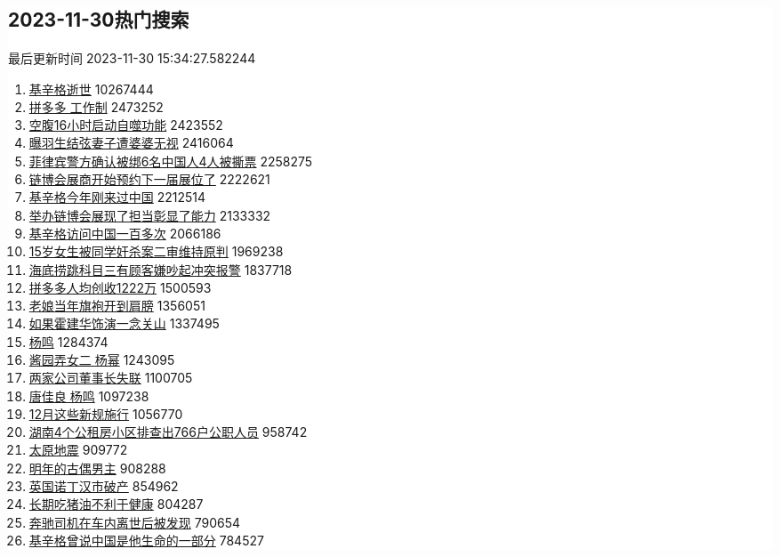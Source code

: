 ## 2023-11-30热门搜索 
最后更新时间 2023-11-30 15:34:27.582244 
1. [基辛格逝世](https://s.weibo.com/weibo?q=%23%E5%9F%BA%E8%BE%9B%E6%A0%BC%E9%80%9D%E4%B8%96%23&t=31&band_rank=1&Refer=top) 10267444
1. [拼多多 工作制](https://s.weibo.com/weibo?q=%E6%8B%BC%E5%A4%9A%E5%A4%9A%20%E5%B7%A5%E4%BD%9C%E5%88%B6&t=31&band_rank=20&Refer=top) 2473252
1. [空腹16小时启动自噬功能](https://s.weibo.com/weibo?q=%E7%A9%BA%E8%85%B916%E5%B0%8F%E6%97%B6%E5%90%AF%E5%8A%A8%E8%87%AA%E5%99%AC%E5%8A%9F%E8%83%BD&t=31&band_rank=4&Refer=top) 2423552
1. [曝羽生结弦妻子遭婆婆无视](https://s.weibo.com/weibo?q=%23%E6%9B%9D%E7%BE%BD%E7%94%9F%E7%BB%93%E5%BC%A6%E5%A6%BB%E5%AD%90%E9%81%AD%E5%A9%86%E5%A9%86%E6%97%A0%E8%A7%86%23&t=31&band_rank=2&Refer=top) 2416064
1. [菲律宾警方确认被绑6名中国人4人被撕票](https://s.weibo.com/weibo?q=%23%E8%8F%B2%E5%BE%8B%E5%AE%BE%E8%AD%A6%E6%96%B9%E7%A1%AE%E8%AE%A4%E8%A2%AB%E7%BB%916%E5%90%8D%E4%B8%AD%E5%9B%BD%E4%BA%BA4%E4%BA%BA%E8%A2%AB%E6%92%95%E7%A5%A8%23&t=31&band_rank=13&Refer=top) 2258275
1. [链博会展商开始预约下一届展位了](https://s.weibo.com/weibo?q=%23%E9%93%BE%E5%8D%9A%E4%BC%9A%E5%B1%95%E5%95%86%E5%BC%80%E5%A7%8B%E9%A2%84%E7%BA%A6%E4%B8%8B%E4%B8%80%E5%B1%8A%E5%B1%95%E4%BD%8D%E4%BA%86%23&t=31&band_rank=3&Refer=top) 2222621
1. [基辛格今年刚来过中国](https://s.weibo.com/weibo?q=%23%E5%9F%BA%E8%BE%9B%E6%A0%BC%E4%BB%8A%E5%B9%B4%E5%88%9A%E6%9D%A5%E8%BF%87%E4%B8%AD%E5%9B%BD%23&t=31&band_rank=4&Refer=top) 2212514
1. [举办链博会展现了担当彰显了能力](https://s.weibo.com/weibo?q=%23%E4%B8%BE%E5%8A%9E%E9%93%BE%E5%8D%9A%E4%BC%9A%E5%B1%95%E7%8E%B0%E4%BA%86%E6%8B%85%E5%BD%93%E5%BD%B0%E6%98%BE%E4%BA%86%E8%83%BD%E5%8A%9B%23&t=31&band_rank=3&Refer=top) 2133332
1. [基辛格访问中国一百多次](https://s.weibo.com/weibo?q=%23%E5%9F%BA%E8%BE%9B%E6%A0%BC%E8%AE%BF%E9%97%AE%E4%B8%AD%E5%9B%BD%E4%B8%80%E7%99%BE%E5%A4%9A%E6%AC%A1%23&t=31&band_rank=7&Refer=top) 2066186
1. [15岁女生被同学奸杀案二审维持原判](https://s.weibo.com/weibo?q=%2315%E5%B2%81%E5%A5%B3%E7%94%9F%E8%A2%AB%E5%90%8C%E5%AD%A6%E5%A5%B8%E6%9D%80%E6%A1%88%E4%BA%8C%E5%AE%A1%E7%BB%B4%E6%8C%81%E5%8E%9F%E5%88%A4%23&t=31&band_rank=22&Refer=top) 1969238
1. [海底捞跳科目三有顾客嫌吵起冲突报警](https://s.weibo.com/weibo?q=%23%E6%B5%B7%E5%BA%95%E6%8D%9E%E8%B7%B3%E7%A7%91%E7%9B%AE%E4%B8%89%E6%9C%89%E9%A1%BE%E5%AE%A2%E5%AB%8C%E5%90%B5%E8%B5%B7%E5%86%B2%E7%AA%81%E6%8A%A5%E8%AD%A6%23&t=31&band_rank=46&Refer=top) 1837718
1. [拼多多人均创收1222万](https://s.weibo.com/weibo?q=%23%E6%8B%BC%E5%A4%9A%E5%A4%9A%E4%BA%BA%E5%9D%87%E5%88%9B%E6%94%B61222%E4%B8%87%23&t=31&band_rank=5&Refer=top) 1500593
1. [老娘当年旗袍开到肩膀](https://s.weibo.com/weibo?q=%E8%80%81%E5%A8%98%E5%BD%93%E5%B9%B4%E6%97%97%E8%A2%8D%E5%BC%80%E5%88%B0%E8%82%A9%E8%86%80&t=31&band_rank=1&Refer=top) 1356051
1. [如果霍建华饰演一念关山](https://s.weibo.com/weibo?q=%E5%A6%82%E6%9E%9C%E9%9C%8D%E5%BB%BA%E5%8D%8E%E9%A5%B0%E6%BC%94%E4%B8%80%E5%BF%B5%E5%85%B3%E5%B1%B1&t=31&band_rank=10&Refer=top) 1337495
1. [杨鸣](https://s.weibo.com/weibo?q=%E6%9D%A8%E9%B8%A3&t=31&band_rank=15&Refer=top) 1284374
1. [酱园弄女二 杨幂](https://s.weibo.com/weibo?q=%E9%85%B1%E5%9B%AD%E5%BC%84%E5%A5%B3%E4%BA%8C%20%E6%9D%A8%E5%B9%82&t=31&band_rank=50&Refer=top) 1243095
1. [两家公司董事长失联](https://s.weibo.com/weibo?q=%23%E4%B8%A4%E5%AE%B6%E5%85%AC%E5%8F%B8%E8%91%A3%E4%BA%8B%E9%95%BF%E5%A4%B1%E8%81%94%23&t=31&band_rank=13&Refer=top) 1100705
1. [唐佳良 杨鸣](https://s.weibo.com/weibo?q=%E5%94%90%E4%BD%B3%E8%89%AF%20%E6%9D%A8%E9%B8%A3&t=31&band_rank=24&Refer=top) 1097238
1. [12月这些新规施行](https://s.weibo.com/weibo?q=%2312%E6%9C%88%E8%BF%99%E4%BA%9B%E6%96%B0%E8%A7%84%E6%96%BD%E8%A1%8C%23&t=31&band_rank=36&Refer=top) 1056770
1. [湖南4个公租房小区排查出766户公职人员](https://s.weibo.com/weibo?q=%23%E6%B9%96%E5%8D%974%E4%B8%AA%E5%85%AC%E7%A7%9F%E6%88%BF%E5%B0%8F%E5%8C%BA%E6%8E%92%E6%9F%A5%E5%87%BA766%E6%88%B7%E5%85%AC%E8%81%8C%E4%BA%BA%E5%91%98%23&t=31&band_rank=9&Refer=top) 958742
1. [太原地震](https://s.weibo.com/weibo?q=%E5%A4%AA%E5%8E%9F%E5%9C%B0%E9%9C%87&t=31&band_rank=1&Refer=top) 909772
1. [明年的古偶男主](https://s.weibo.com/weibo?q=%23%E6%98%8E%E5%B9%B4%E7%9A%84%E5%8F%A4%E5%81%B6%E7%94%B7%E4%B8%BB%23&t=31&band_rank=5&Refer=top) 908288
1. [英国诺丁汉市破产](https://s.weibo.com/weibo?q=%23%E8%8B%B1%E5%9B%BD%E8%AF%BA%E4%B8%81%E6%B1%89%E5%B8%82%E7%A0%B4%E4%BA%A7%23&t=31&band_rank=4&Refer=top) 854962
1. [长期吃猪油不利于健康](https://s.weibo.com/weibo?q=%23%E9%95%BF%E6%9C%9F%E5%90%83%E7%8C%AA%E6%B2%B9%E4%B8%8D%E5%88%A9%E4%BA%8E%E5%81%A5%E5%BA%B7%23&t=31&band_rank=5&Refer=top) 804287
1. [奔驰司机在车内离世后被发现](https://s.weibo.com/weibo?q=%23%E5%A5%94%E9%A9%B0%E5%8F%B8%E6%9C%BA%E5%9C%A8%E8%BD%A6%E5%86%85%E7%A6%BB%E4%B8%96%E5%90%8E%E8%A2%AB%E5%8F%91%E7%8E%B0%23&t=31&band_rank=47&Refer=top) 790654
1. [基辛格曾说中国是他生命的一部分](https://s.weibo.com/weibo?q=%23%E5%9F%BA%E8%BE%9B%E6%A0%BC%E6%9B%BE%E8%AF%B4%E4%B8%AD%E5%9B%BD%E6%98%AF%E4%BB%96%E7%94%9F%E5%91%BD%E7%9A%84%E4%B8%80%E9%83%A8%E5%88%86%23&t=31&band_rank=8&Refer=top) 784527